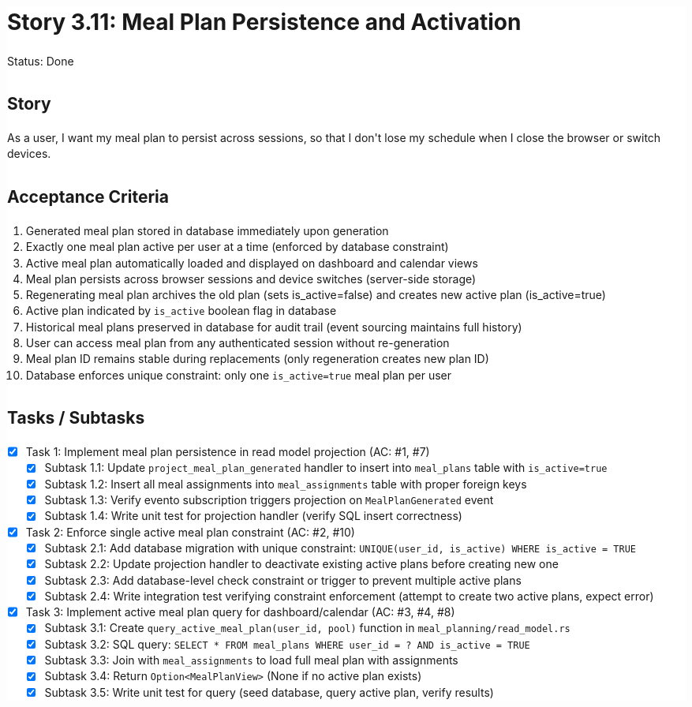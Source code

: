 # Story 3.11: Meal Plan Persistence and Activation

Status: Done

## Story

As a user,
I want my meal plan to persist across sessions,
so that I don't lose my schedule when I close the browser or switch devices.

## Acceptance Criteria

1. Generated meal plan stored in database immediately upon generation
2. Exactly one meal plan active per user at a time (enforced by database constraint)
3. Active meal plan automatically loaded and displayed on dashboard and calendar views
4. Meal plan persists across browser sessions and device switches (server-side storage)
5. Regenerating meal plan archives the old plan (sets is_active=false) and creates new active plan (is_active=true)
6. Active plan indicated by `is_active` boolean flag in database
7. Historical meal plans preserved in database for audit trail (event sourcing maintains full history)
8. User can access meal plan from any authenticated session without re-generation
9. Meal plan ID remains stable during replacements (only regeneration creates new plan ID)
10. Database enforces unique constraint: only one `is_active=true` meal plan per user

## Tasks / Subtasks

- [x] Task 1: Implement meal plan persistence in read model projection (AC: #1, #7)
  - [x] Subtask 1.1: Update `project_meal_plan_generated` handler to insert into `meal_plans` table with `is_active=true`
  - [x] Subtask 1.2: Insert all meal assignments into `meal_assignments` table with proper foreign keys
  - [x] Subtask 1.3: Verify evento subscription triggers projection on `MealPlanGenerated` event
  - [x] Subtask 1.4: Write unit test for projection handler (verify SQL insert correctness)

- [x] Task 2: Enforce single active meal plan constraint (AC: #2, #10)
  - [x] Subtask 2.1: Add database migration with unique constraint: `UNIQUE(user_id, is_active) WHERE is_active = TRUE`
  - [x] Subtask 2.2: Update projection handler to deactivate existing active plans before creating new one
  - [x] Subtask 2.3: Add database-level check constraint or trigger to prevent multiple active plans
  - [x] Subtask 2.4: Write integration test verifying constraint enforcement (attempt to create two active plans, expect error)

- [x] Task 3: Implement active meal plan query for dashboard/calendar (AC: #3, #4, #8)
  - [x] Subtask 3.1: Create `query_active_meal_plan(user_id, pool)` function in `meal_planning/read_model.rs`
  - [x] Subtask 3.2: SQL query: `SELECT * FROM meal_plans WHERE user_id = ? AND is_active = TRUE`
  - [x] Subtask 3.3: Join with `meal_assignments` to load full meal plan with assignments
  - [x] Subtask 3.4: Return `Option<MealPlanView>` (None if no active plan exists)
  - [x] Subtask 3.5: Write unit test for query (seed database, query active plan, verify results)
